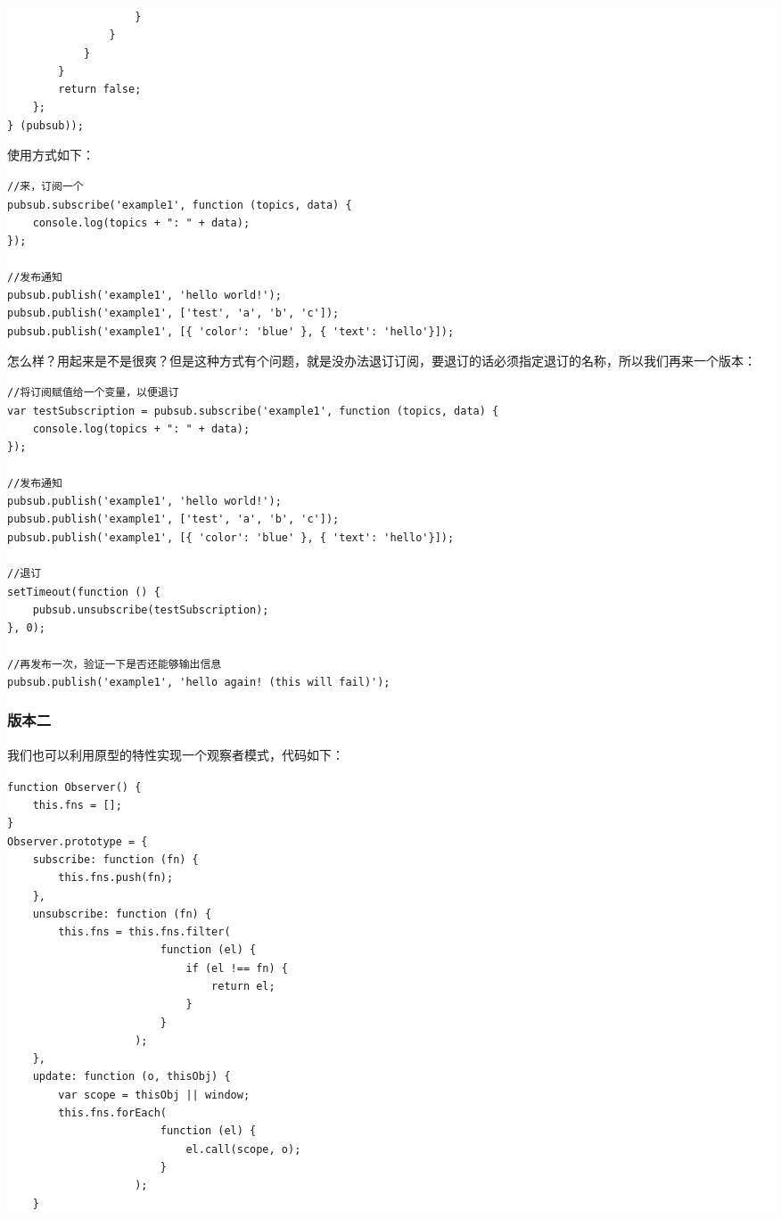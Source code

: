                     	}
                	}
            	}
        	}
        	return false;
    	};
	} (pubsub));

使用方式如下：

	//来，订阅一个
	pubsub.subscribe('example1', function (topics, data) {
	    console.log(topics + ": " + data);
	});
	
	//发布通知
	pubsub.publish('example1', 'hello world!');
	pubsub.publish('example1', ['test', 'a', 'b', 'c']);
	pubsub.publish('example1', [{ 'color': 'blue' }, { 'text': 'hello'}]);

怎么样？用起来是不是很爽？但是这种方式有个问题，就是没办法退订订阅，要退订的话必须指定退订的名称，所以我们再来一个版本：

	//将订阅赋值给一个变量，以便退订
	var testSubscription = pubsub.subscribe('example1', function (topics, data) {
	    console.log(topics + ": " + data);
	});
	
	//发布通知
	pubsub.publish('example1', 'hello world!');
	pubsub.publish('example1', ['test', 'a', 'b', 'c']);
	pubsub.publish('example1', [{ 'color': 'blue' }, { 'text': 'hello'}]);
	
	//退订
	setTimeout(function () {
	    pubsub.unsubscribe(testSubscription);
	}, 0);
	
	//再发布一次，验证一下是否还能够输出信息
	pubsub.publish('example1', 'hello again! (this will fail)');

### 版本二 ###
我们也可以利用原型的特性实现一个观察者模式，代码如下：

	function Observer() {
	    this.fns = [];
	}
	Observer.prototype = {
	    subscribe: function (fn) {
	        this.fns.push(fn);
	    },
	    unsubscribe: function (fn) {
	        this.fns = this.fns.filter(
	                        function (el) {
	                            if (el !== fn) {
	                                return el;
	                            }
	                        }
	                    );
	    },
	    update: function (o, thisObj) {
	        var scope = thisObj || window;
	        this.fns.forEach(
	                        function (el) {
	                            el.call(scope, o);
	                        }
	                    );
	    }
